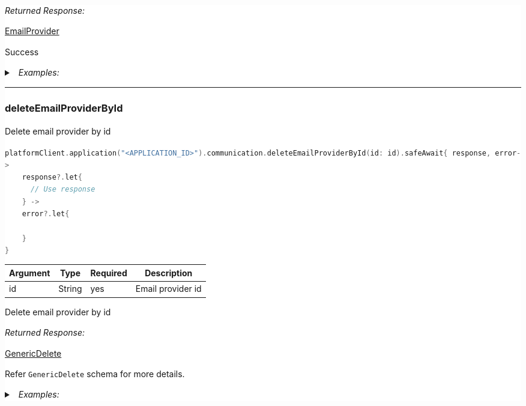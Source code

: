 *Returned Response:*




[EmailProvider](#EmailProvider)

Success




<details><summary><i>&nbsp; Examples:</i></summary></details>









---


### deleteEmailProviderById
Delete email provider by id




```kotlin
platformClient.application("<APPLICATION_ID>").communication.deleteEmailProviderById(id: id).safeAwait{ response, error->
    response?.let{
      // Use response
    } ->
    error?.let{
      
    } 
}
```





| Argument  |  Type  | Required | Description |
| --------- | -----  | -------- | ----------- | 
| id | String | yes | Email provider id |  



Delete email provider by id

*Returned Response:*




[GenericDelete](#GenericDelete)

Refer `GenericDelete` schema for more details.




<details><summary><i>&nbsp; Examples:</i></summary></details>
